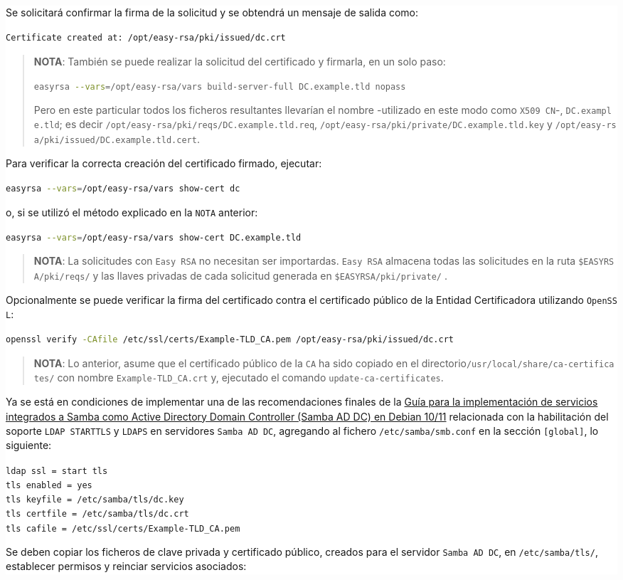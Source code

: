 Se solicitará confirmar la firma de la solicitud y se obtendrá un mensaje de salida como:

```bash
Certificate created at: /opt/easy-rsa/pki/issued/dc.crt
```

> **NOTA**: También se puede realizar la solicitud del certificado y firmarla, en un solo paso:
>
> ```bash
> easyrsa --vars=/opt/easy-rsa/vars build-server-full DC.example.tld nopass
> ```
>
> Pero en este particular todos los ficheros resultantes llevarían el nombre -utilizado en este modo como `X509 CN`-, `DC.example.tld`; es decir `/opt/easy-rsa/pki/reqs/DC.example.tld.req`, `/opt/easy-rsa/pki/private/DC.example.tld.key` y `/opt/easy-rsa/pki/issued/DC.example.tld.cert`.

Para verificar la correcta creación del certificado firmado, ejecutar:

```bash
easyrsa --vars=/opt/easy-rsa/vars show-cert dc
```

o, si se utilizó el método explicado en la `NOTA` anterior:

```bash
easyrsa --vars=/opt/easy-rsa/vars show-cert DC.example.tld
```

> **NOTA**: La solicitudes con `Easy RSA` no necesitan ser importardas. `Easy RSA` almacena todas las solicitudes en la ruta `$EASYRSA/pki/reqs/` y las llaves privadas de cada solicitud generada en `$EASYRSA/pki/private/` .

Opcionalmente se puede verificar la firma del certificado contra el certificado público de la Entidad Certificadora utilizando `OpenSSL`:

```bash
openssl verify -CAfile /etc/ssl/certs/Example-TLD_CA.pem /opt/easy-rsa/pki/issued/dc.crt
```

> **NOTA**: Lo anterior, asume que el certificado público de la `CA` ha sido copiado en el directorio`/usr/local/share/ca-certificates/` con nombre `Example-TLD_CA.crt` y, ejecutado el comando `update-ca-certificates`.

Ya se está en condiciones de implementar una de las recomendaciones finales de la [Guía para la implementación de servicios integrados a Samba como Active Directory Domain Controller (Samba AD DC) en Debian 10/11](https://github.com/kurosaki1976/samba-ad-dc-integrated-services) relacionada con la habilitación del soporte `LDAP STARTTLS` y `LDAPS` en servidores `Samba AD DC`, agregando al fichero `/etc/samba/smb.conf` en la sección `[global]`, lo siguiente:

```bash
ldap ssl = start tls
tls enabled = yes
tls keyfile = /etc/samba/tls/dc.key
tls certfile = /etc/samba/tls/dc.crt
tls cafile = /etc/ssl/certs/Example-TLD_CA.pem
```

Se deben copiar los ficheros de clave privada y certificado público, creados para el servidor `Samba AD DC`, en `/etc/samba/tls/`, establecer permisos y reinciar servicios asociados:
